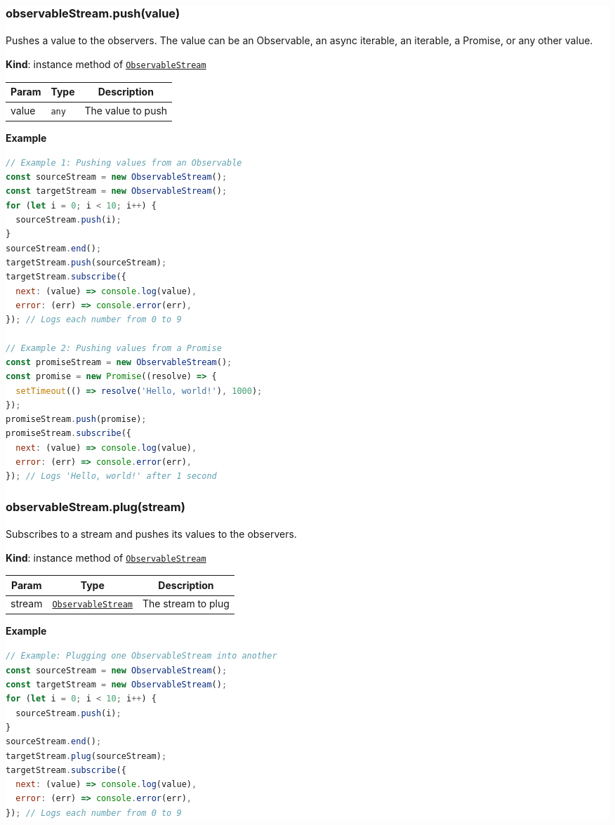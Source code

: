 ### observableStream.push(value)
Pushes a value to the observers. The value can be an Observable, an async iterable, an iterable, a Promise, or any other value.

**Kind**: instance method of [<code>ObservableStream</code>](#ObservableStream)  

| Param | Type | Description |
| --- | --- | --- |
| value | <code>any</code> | The value to push |

**Example**  
```js
// Example 1: Pushing values from an Observable
const sourceStream = new ObservableStream();
const targetStream = new ObservableStream();
for (let i = 0; i < 10; i++) {
  sourceStream.push(i);
}
sourceStream.end();
targetStream.push(sourceStream);
targetStream.subscribe({
  next: (value) => console.log(value),
  error: (err) => console.error(err),
}); // Logs each number from 0 to 9

// Example 2: Pushing values from a Promise
const promiseStream = new ObservableStream();
const promise = new Promise((resolve) => {
  setTimeout(() => resolve('Hello, world!'), 1000);
});
promiseStream.push(promise);
promiseStream.subscribe({
  next: (value) => console.log(value),
  error: (err) => console.error(err),
}); // Logs 'Hello, world!' after 1 second
```
<a name="ObservableStream+plug"></a>

### observableStream.plug(stream)
Subscribes to a stream and pushes its values to the observers.

**Kind**: instance method of [<code>ObservableStream</code>](#ObservableStream)  

| Param | Type | Description |
| --- | --- | --- |
| stream | [<code>ObservableStream</code>](#ObservableStream) | The stream to plug |

**Example**  
```js
// Example: Plugging one ObservableStream into another
const sourceStream = new ObservableStream();
const targetStream = new ObservableStream();
for (let i = 0; i < 10; i++) {
  sourceStream.push(i);
}
sourceStream.end();
targetStream.plug(sourceStream);
targetStream.subscribe({
  next: (value) => console.log(value),
  error: (err) => console.error(err),
}); // Logs each number from 0 to 9
```
<a name="ObservableStream+end"></a>

